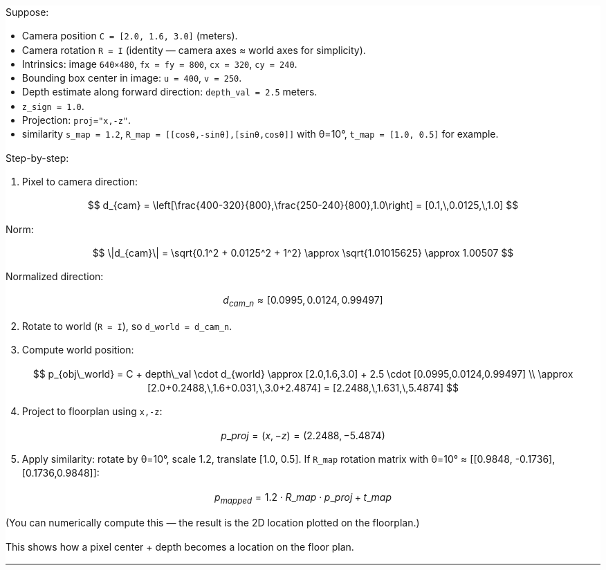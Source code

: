 Suppose:

* Camera position `C = [2.0, 1.6, 3.0]` (meters).
* Camera rotation `R = I` (identity — camera axes ≈ world axes for simplicity).
* Intrinsics: image `640×480`, `fx = fy = 800`, `cx = 320`, `cy = 240`.
* Bounding box center in image: `u = 400`, `v = 250`.
* Depth estimate along forward direction: `depth_val = 2.5` meters.
* `z_sign = 1.0`.
* Projection: `proj="x,-z"`.
* similarity `s_map = 1.2`, `R_map = [[cosθ,-sinθ],[sinθ,cosθ]]` with θ=10°, `t_map = [1.0, 0.5]` for example.

Step-by-step:

1. Pixel to camera direction:

$$
d_{cam} = \left[\frac{400-320}{800},\frac{250-240}{800},1.0\right] = [0.1,\,0.0125,\,1.0]
$$

Norm:

$$
\|d_{cam}\| = \sqrt{0.1^2 + 0.0125^2 + 1^2} \approx \sqrt{1.01015625} \approx 1.00507
$$

Normalized direction:

$$
d_{cam\_n} \approx [0.0995,\,0.0124,\,0.99497]
$$

2. Rotate to world (`R = I`), so `d_world = d_cam_n`.

3. Compute world position:

$$
p_{obj\_world} = C + depth\_val \cdot d_{world} \approx [2.0,1.6,3.0] + 2.5 \cdot [0.0995,0.0124,0.99497] \\
\approx [2.0+0.2488,\,1.6+0.031,\,3.0+2.4874] = [2.2488,\,1.631,\,5.4874]
$$

4. Project to floorplan using `x,-z`:

$$
p\_proj = (x, -z) = (2.2488, -5.4874)
$$

5. Apply similarity: rotate by θ=10°, scale 1.2, translate \[1.0, 0.5]. If `R_map` rotation matrix with θ=10° ≈ \[\[0.9848, -0.1736],\[0.1736,0.9848]]:

$$
p_{mapped} = 1.2 \cdot R\_map \cdot p\_proj + t\_map
$$

(You can numerically compute this — the result is the 2D location plotted on the floorplan.)

This shows how a pixel center + depth becomes a location on the floor plan.

---